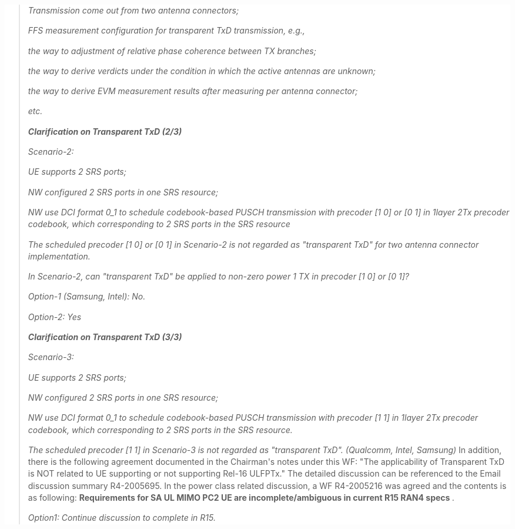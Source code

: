 >
> _Transmission come out from two antenna connectors;_
>
> _FFS measurement configuration for transparent TxD transmission, e.g.,_
>
> _the way to adjustment of relative phase coherence between TX branches;_
>
> _the way to derive verdicts under the condition in which the active antennas
> are unknown;_
>
> _the way to derive EVM measurement results after measuring per antenna
> connector;_
>
> _etc._
>
> **_Clarification on Transparent TxD (2/3)_**
>
> _Scenario-2:_
>
> _UE supports 2 SRS ports;_
>
> _NW configured 2 SRS ports in one SRS resource;_
>
> _NW use DCI format 0_1 to schedule codebook-based PUSCH transmission with
> precoder [1 0] or [0 1] in 1layer 2Tx precoder codebook, which corresponding
> to 2 SRS ports in the SRS resource_
>
> _The scheduled precoder [1 0] or [0 1] in Scenario-2 is not regarded as
> "transparent TxD" for two antenna connector implementation._
>
> _In Scenario-2, can "transparent TxD" be applied to non-zero power 1 TX in
> precoder [1 0] or [0 1]?_
>
> _Option-1 (Samsung, Intel): No._
>
> _Option-2: Yes_
>
> **_Clarification on Transparent TxD (3/3)_**
>
> _Scenario-3:_
>
> _UE supports 2 SRS ports;_
>
> _NW configured 2 SRS ports in one SRS resource;_
>
> _NW use DCI format 0_1 to schedule codebook-based PUSCH transmission with
> precoder [1 1] in 1layer 2Tx precoder codebook, which corresponding to 2 SRS
> ports in the SRS resource._
>
> _The scheduled precoder [1 1] in Scenario-3 is not regarded as "transparent
> TxD". (Qualcomm, Intel, Samsung)_
In addition, there is the following agreement documented in the Chairman's
notes under this WF:
"The applicability of Transparent TxD is NOT related to UE supporting or not
supporting Rel-16 ULFPTx."
The detailed discussion can be referenced to the Email discussion summary
R4-2005695.
In the power class related discussion, a WF R4-2005216 was agreed and the
contents is as following:
> **Requirements for SA UL MIMO PC2 UE are incomplete/ambiguous in current R15
> RAN4 specs** _._
>
> _Option1: Continue discussion to complete in R15._
>